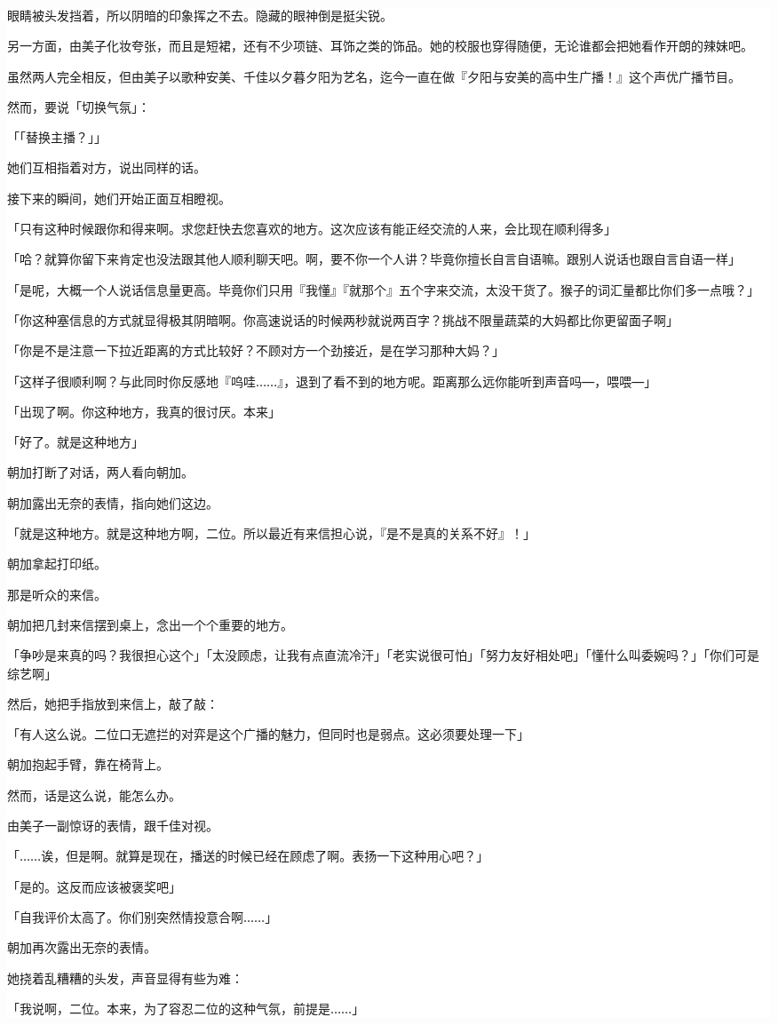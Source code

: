 眼睛被头发挡着，所以阴暗的印象挥之不去。隐藏的眼神倒是挺尖锐。

另一方面，由美子化妆夸张，而且是短裙，还有不少项链、耳饰之类的饰品。她的校服也穿得随便，无论谁都会把她看作开朗的辣妹吧。

虽然两人完全相反，但由美子以歌种安美、千佳以夕暮夕阳为艺名，迄今一直在做『夕阳与安美的高中生广播！』这个声优广播节目。

然而，要说「切换气氛」：

「「替换主播？」」

她们互相指着对方，说出同样的话。

接下来的瞬间，她们开始正面互相瞪视。

「只有这种时候跟你和得来啊。求您赶快去您喜欢的地方。这次应该有能正经交流的人来，会比现在顺利得多」

「哈？就算你留下来肯定也没法跟其他人顺利聊天吧。啊，要不你一个人讲？毕竟你擅长自言自语嘛。跟别人说话也跟自言自语一样」

「是呢，大概一个人说话信息量更高。毕竟你们只用『我懂』『就那个』五个字来交流，太没干货了。猴子的词汇量都比你们多一点哦？」

「你这种塞信息的方式就显得极其阴暗啊。你高速说话的时候两秒就说两百字？挑战不限量蔬菜的大妈都比你更留面子啊」

「你是不是注意一下拉近距离的方式比较好？不顾对方一个劲接近，是在学习那种大妈？」

「这样子很顺利啊？与此同时你反感地『呜哇……』，退到了看不到的地方呢。距离那么远你能听到声音吗—，喂喂—」

「出现了啊。你这种地方，我真的很讨厌。本来」

「好了。就是这种地方」

朝加打断了对话，两人看向朝加。

朝加露出无奈的表情，指向她们这边。

「就是这种地方。就是这种地方啊，二位。所以最近有来信担心说，『是不是真的关系不好』！」

朝加拿起打印纸。

那是听众的来信。

朝加把几封来信摆到桌上，念出一个个重要的地方。

「争吵是来真的吗？我很担心这个」「太没顾虑，让我有点直流冷汗」「老实说很可怕」「努力友好相处吧」「懂什么叫委婉吗？」「你们可是综艺啊」

然后，她把手指放到来信上，敲了敲：

「有人这么说。二位口无遮拦的对弈是这个广播的魅力，但同时也是弱点。这必须要处理一下」

朝加抱起手臂，靠在椅背上。

然而，话是这么说，能怎么办。

由美子一副惊讶的表情，跟千佳对视。

「……诶，但是啊。就算是现在，播送的时候已经在顾虑了啊。表扬一下这种用心吧？」

「是的。这反而应该被褒奖吧」

「自我评价太高了。你们别突然情投意合啊……」

朝加再次露出无奈的表情。

她挠着乱糟糟的头发，声音显得有些为难：

「我说啊，二位。本来，为了容忍二位的这种气氛，前提是……」

